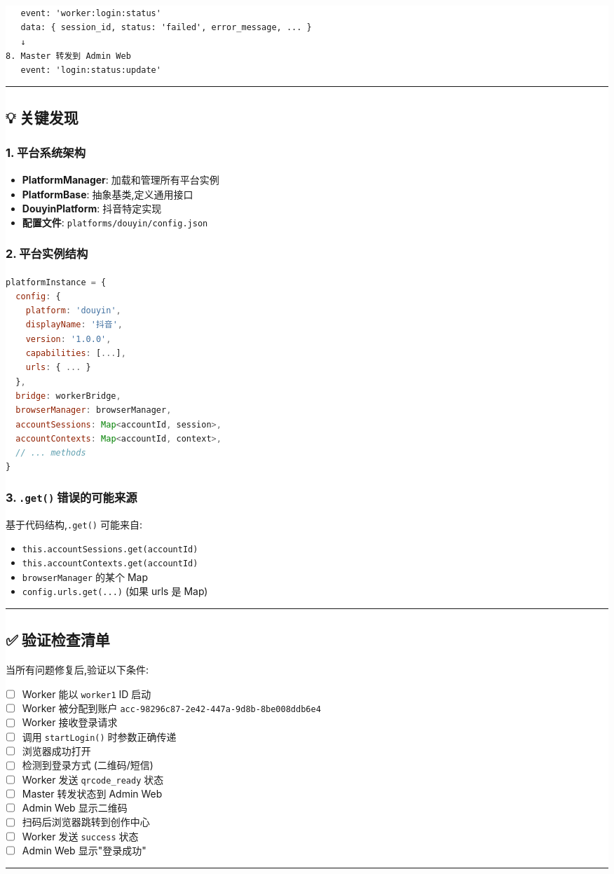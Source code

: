 ```
   event: 'worker:login:status'
   data: { session_id, status: 'failed', error_message, ... }
   ↓
8. Master 转发到 Admin Web
   event: 'login:status:update'
```

---

## 💡 关键发现

### 1. 平台系统架构

- **PlatformManager**: 加载和管理所有平台实例
- **PlatformBase**: 抽象基类,定义通用接口
- **DouyinPlatform**: 抖音特定实现
- **配置文件**: `platforms/douyin/config.json`

### 2. 平台实例结构

```javascript
platformInstance = {
  config: {
    platform: 'douyin',
    displayName: '抖音',
    version: '1.0.0',
    capabilities: [...],
    urls: { ... }
  },
  bridge: workerBridge,
  browserManager: browserManager,
  accountSessions: Map<accountId, session>,
  accountContexts: Map<accountId, context>,
  // ... methods
}
```

### 3. `.get()` 错误的可能来源

基于代码结构,`.get()` 可能来自:
- `this.accountSessions.get(accountId)`
- `this.accountContexts.get(accountId)`
- `browserManager` 的某个 Map
- `config.urls.get(...)` (如果 urls 是 Map)

---

## ✅ 验证检查清单

当所有问题修复后,验证以下条件:

- [ ] Worker 能以 `worker1` ID 启动
- [ ] Worker 被分配到账户 `acc-98296c87-2e42-447a-9d8b-8be008ddb6e4`
- [ ] Worker 接收登录请求
- [ ] 调用 `startLogin()` 时参数正确传递
- [ ] 浏览器成功打开
- [ ] 检测到登录方式 (二维码/短信)
- [ ] Worker 发送 `qrcode_ready` 状态
- [ ] Master 转发状态到 Admin Web
- [ ] Admin Web 显示二维码
- [ ] 扫码后浏览器跳转到创作中心
- [ ] Worker 发送 `success` 状态
- [ ] Admin Web 显示"登录成功"

---